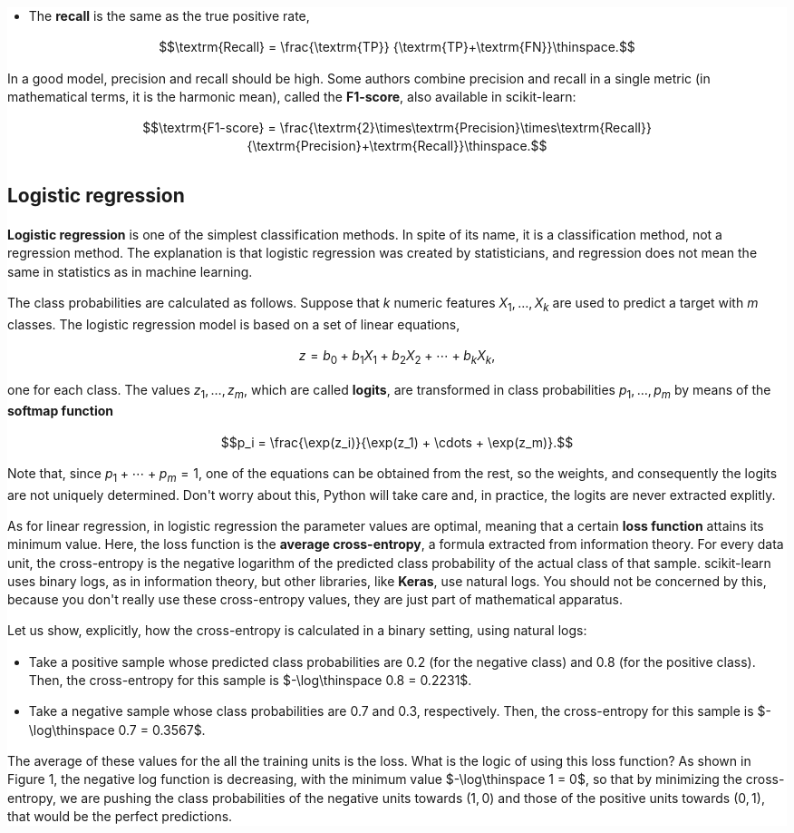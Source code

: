* The **recall** is the same as the true positive rate,

$$\textrm{Recall} = \frac{\textrm{TP}} {\textrm{TP}+\textrm{FN}}\thinspace.$$

In a good model, precision and recall should be high. Some authors combine precision and recall in a single metric (in mathematical terms, it is the harmonic mean), called the **F1-score**, also available in scikit-learn:

$$\textrm{F1-score} = \frac{\textrm{2}\times\textrm{Precision}\times\textrm{Recall}} {\textrm{Precision}+\textrm{Recall}}\thinspace.$$

## Logistic regression

**Logistic regression** is one of the simplest classification methods. In spite of its name, it is a classification method, not a regression method. The explanation is that logistic regression was created by statisticians, and regression does not mean the same in statistics as in machine learning.

The class probabilities are calculated as follows. Suppose that $k$ numeric features $X_1, \dots, X_k$ are used to predict a target with $m$ classes. The logistic regression model is based on a set of linear equations, 

$$z = b_0 + b_1X_1 + b_2X_2 + \cdots + b_kX_k,$$

one for each class. The values $z_1, \dots, z_m$, which are called **logits**, are transformed in class probabilities $p_1, \dots, p_m$ by means of the **softmap function**

$$p_i = \frac{\exp(z_i)}{\exp(z_1) + \cdots + \exp(z_m)}.$$

Note that, since $p_1 + \cdots + p_m = 1$, one of the equations can be obtained from the rest, so the weights, and consequently the logits are not uniquely determined. Don't worry about this, Python will take care and, in practice, the logits are never extracted explitly.

As for linear regression, in logistic regression the parameter values are optimal, meaning that a certain **loss function** attains its minimum value. Here, the loss function is the **average cross-entropy**, a formula extracted from information theory. For every data unit, the cross-entropy is the negative logarithm of the predicted class probability of the actual class of that sample. scikit-learn uses binary logs, as in information theory, but other libraries, like **Keras**, use natural logs. You should not be concerned by this, because you don't really use these cross-entropy values, they are just part of mathematical apparatus.

Let us show, explicitly, how the cross-entropy is calculated in a binary setting, using natural logs:

* Take a positive sample whose predicted class probabilities are $0.2$ (for the negative class) and $0.8$ (for the positive class). Then, the cross-entropy for this sample is $-\log\thinspace 0.8 = 0.2231$. 

* Take a negative sample whose class probabilities are $0.7$ and $0.3$, respectively. Then, the cross-entropy for this sample is $-\log\thinspace 0.7 = 0.3567$. 

The average of these values for the all the training units is the loss. What is the logic of using this loss function? As shown in Figure 1, the negative log function is decreasing, with the minimum value $-\log\thinspace 1 = 0$, so that by minimizing the cross-entropy, we are pushing the class probabilities of the negative units towards $(1, 0)$ and those of the positive units towards $(0, 1)$, that would be the perfect predictions.
